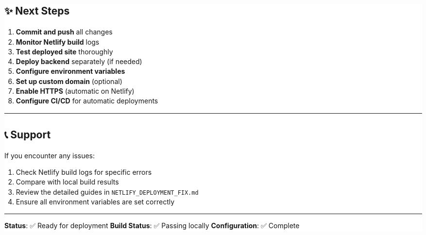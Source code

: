 
## ✨ Next Steps

1. **Commit and push** all changes
2. **Monitor Netlify build** logs
3. **Test deployed site** thoroughly
4. **Deploy backend** separately (if needed)
5. **Configure environment variables**
6. **Set up custom domain** (optional)
7. **Enable HTTPS** (automatic on Netlify)
8. **Configure CI/CD** for automatic deployments

---

## 📞 Support

If you encounter any issues:
1. Check Netlify build logs for specific errors
2. Compare with local build results
3. Review the detailed guides in `NETLIFY_DEPLOYMENT_FIX.md`
4. Ensure all environment variables are set correctly

---

**Status**: ✅ Ready for deployment
**Build Status**: ✅ Passing locally
**Configuration**: ✅ Complete
